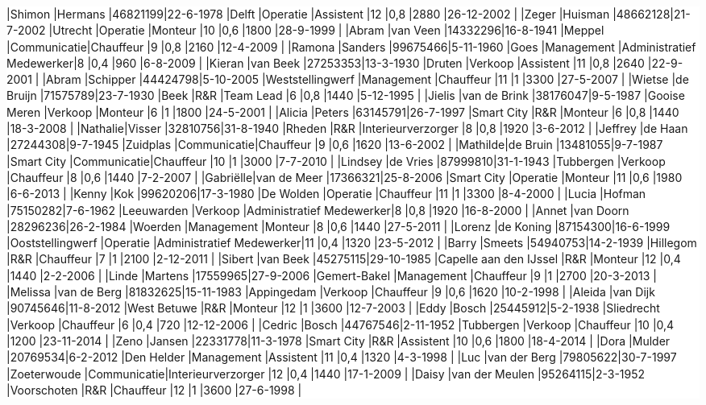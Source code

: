 |Shimon  |Hermans                      |46821199|22-6-1978                                    |Delft                   |Operatie    |Assistent                |12    |0,8 |2880         |26-12-2002     |
|Zeger   |Huisman                      |48662128|21-7-2002                                    |Utrecht                 |Operatie    |Monteur                  |10    |0,6 |1800         |28-9-1999      |
|Abram   |van Veen                     |14332296|16-8-1941                                    |Meppel                  |Communicatie|Chauffeur                |9     |0,8 |2160         |12-4-2009      |
|Ramona  |Sanders                      |99675466|5-11-1960                                    |Goes                    |Management  |Administratief Medewerker|8     |0,4 |960          |6-8-2009       |
|Kieran  |van Beek                     |27253353|13-3-1930                                    |Druten                  |Verkoop     |Assistent                |11    |0,8 |2640         |22-9-2001      |
|Abram   |Schipper                     |44424798|5-10-2005                                    |Weststellingwerf        |Management  |Chauffeur                |11    |1   |3300         |27-5-2007      |
|Wietse  |de Bruijn                    |71575789|23-7-1930                                    |Beek                    |R&R         |Team Lead                |6     |0,8 |1440         |5-12-1995      |
|Jielis  |van de Brink                 |38176047|9-5-1987                                     |Gooise Meren            |Verkoop     |Monteur                  |6     |1   |1800         |24-5-2001      |
|Alicia  |Peters                       |63145791|26-7-1997                                    |Smart City              |R&R         |Monteur                  |6     |0,8 |1440         |18-3-2008      |
|Nathalie|Visser                       |32810756|31-8-1940                                    |Rheden                  |R&R         |Interieurverzorger       |8     |0,8 |1920         |3-6-2012       |
|Jeffrey |de Haan                      |27244308|9-7-1945                                     |Zuidplas                |Communicatie|Chauffeur                |9     |0,6 |1620         |13-6-2002      |
|Mathilde|de Bruin                     |13481055|9-7-1987                                     |Smart City              |Communicatie|Chauffeur                |10    |1   |3000         |7-7-2010       |
|Lindsey |de Vries                     |87999810|31-1-1943                                    |Tubbergen               |Verkoop     |Chauffeur                |8     |0,6 |1440         |7-2-2007       |
|Gabriëlle|van de Meer                  |17366321|25-8-2006                                    |Smart City              |Operatie    |Monteur                  |11    |0,6 |1980         |6-6-2013       |
|Kenny   |Kok                          |99620206|17-3-1980                                    |De Wolden               |Operatie    |Chauffeur                |11    |1   |3300         |8-4-2000       |
|Lucia   |Hofman                       |75150282|7-6-1962                                     |Leeuwarden              |Verkoop     |Administratief Medewerker|8     |0,8 |1920         |16-8-2000      |
|Annet   |van Doorn                    |28296236|26-2-1984                                    |Woerden                 |Management  |Monteur                  |8     |0,6 |1440         |27-5-2011      |
|Lorenz  |de Koning                    |87154300|16-6-1999                                    |Ooststellingwerf        |Operatie    |Administratief Medewerker|11    |0,4 |1320         |23-5-2012      |
|Barry   |Smeets                       |54940753|14-2-1939                                    |Hillegom                |R&R         |Chauffeur                |7     |1   |2100         |2-12-2011      |
|Sibert  |van Beek                     |45275115|29-10-1985                                   |Capelle aan den IJssel  |R&R         |Monteur                  |12    |0,4 |1440         |2-2-2006       |
|Linde   |Martens                      |17559965|27-9-2006                                    |Gemert-Bakel            |Management  |Chauffeur                |9     |1   |2700         |20-3-2013      |
|Melissa |van de Berg                  |81832625|15-11-1983                                   |Appingedam              |Verkoop     |Chauffeur                |9     |0,6 |1620         |10-2-1998      |
|Aleida  |van Dijk                     |90745646|11-8-2012                                    |West Betuwe             |R&R         |Monteur                  |12    |1   |3600         |12-7-2003      |
|Eddy    |Bosch                        |25445912|5-2-1938                                     |Sliedrecht              |Verkoop     |Chauffeur                |6     |0,4 |720          |12-12-2006     |
|Cedric  |Bosch                        |44767546|2-11-1952                                    |Tubbergen               |Verkoop     |Chauffeur                |10    |0,4 |1200         |23-11-2014     |
|Zeno    |Jansen                       |22331778|11-3-1978                                    |Smart City              |R&R         |Assistent                |10    |0,6 |1800         |18-4-2014      |
|Dora    |Mulder                       |20769534|6-2-2012                                     |Den Helder              |Management  |Assistent                |11    |0,4 |1320         |4-3-1998       |
|Luc     |van der Berg                 |79805622|30-7-1997                                    |Zoeterwoude             |Communicatie|Interieurverzorger       |12    |0,4 |1440         |17-1-2009      |
|Daisy   |van der Meulen               |95264115|2-3-1952                                     |Voorschoten             |R&R         |Chauffeur                |12    |1   |3600         |27-6-1998      |